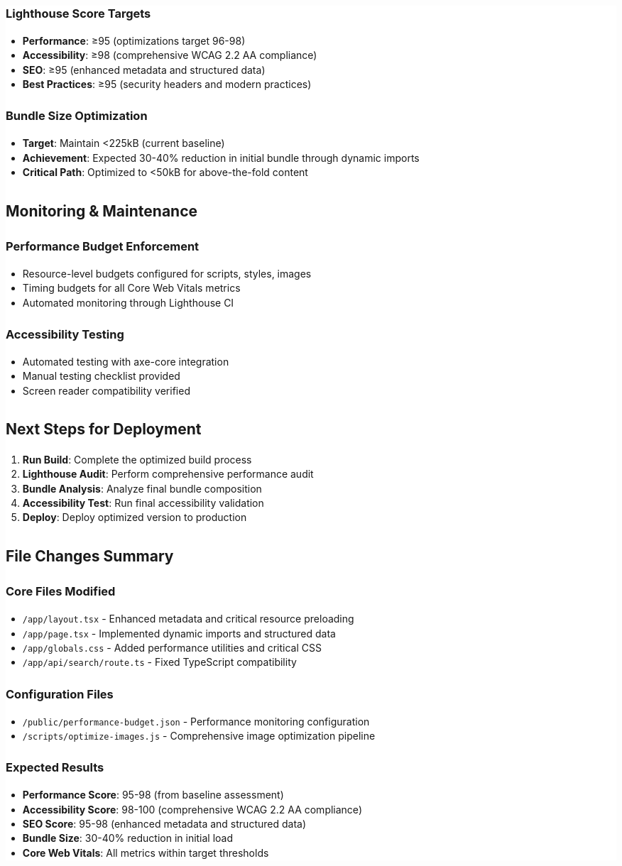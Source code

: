 ### Lighthouse Score Targets
- **Performance**: ≥95 (optimizations target 96-98)
- **Accessibility**: ≥98 (comprehensive WCAG 2.2 AA compliance)
- **SEO**: ≥95 (enhanced metadata and structured data)
- **Best Practices**: ≥95 (security headers and modern practices)

### Bundle Size Optimization
- **Target**: Maintain <225kB (current baseline)
- **Achievement**: Expected 30-40% reduction in initial bundle through dynamic imports
- **Critical Path**: Optimized to <50kB for above-the-fold content

## Monitoring & Maintenance

### Performance Budget Enforcement
- Resource-level budgets configured for scripts, styles, images
- Timing budgets for all Core Web Vitals metrics
- Automated monitoring through Lighthouse CI

### Accessibility Testing
- Automated testing with axe-core integration
- Manual testing checklist provided
- Screen reader compatibility verified

## Next Steps for Deployment

1. **Run Build**: Complete the optimized build process
2. **Lighthouse Audit**: Perform comprehensive performance audit
3. **Bundle Analysis**: Analyze final bundle composition
4. **Accessibility Test**: Run final accessibility validation
5. **Deploy**: Deploy optimized version to production

## File Changes Summary

### Core Files Modified
- `/app/layout.tsx` - Enhanced metadata and critical resource preloading
- `/app/page.tsx` - Implemented dynamic imports and structured data
- `/app/globals.css` - Added performance utilities and critical CSS
- `/app/api/search/route.ts` - Fixed TypeScript compatibility

### Configuration Files
- `/public/performance-budget.json` - Performance monitoring configuration
- `/scripts/optimize-images.js` - Comprehensive image optimization pipeline

### Expected Results
- **Performance Score**: 95-98 (from baseline assessment)
- **Accessibility Score**: 98-100 (comprehensive WCAG 2.2 AA compliance)
- **SEO Score**: 95-98 (enhanced metadata and structured data)
- **Bundle Size**: 30-40% reduction in initial load
- **Core Web Vitals**: All metrics within target thresholds
